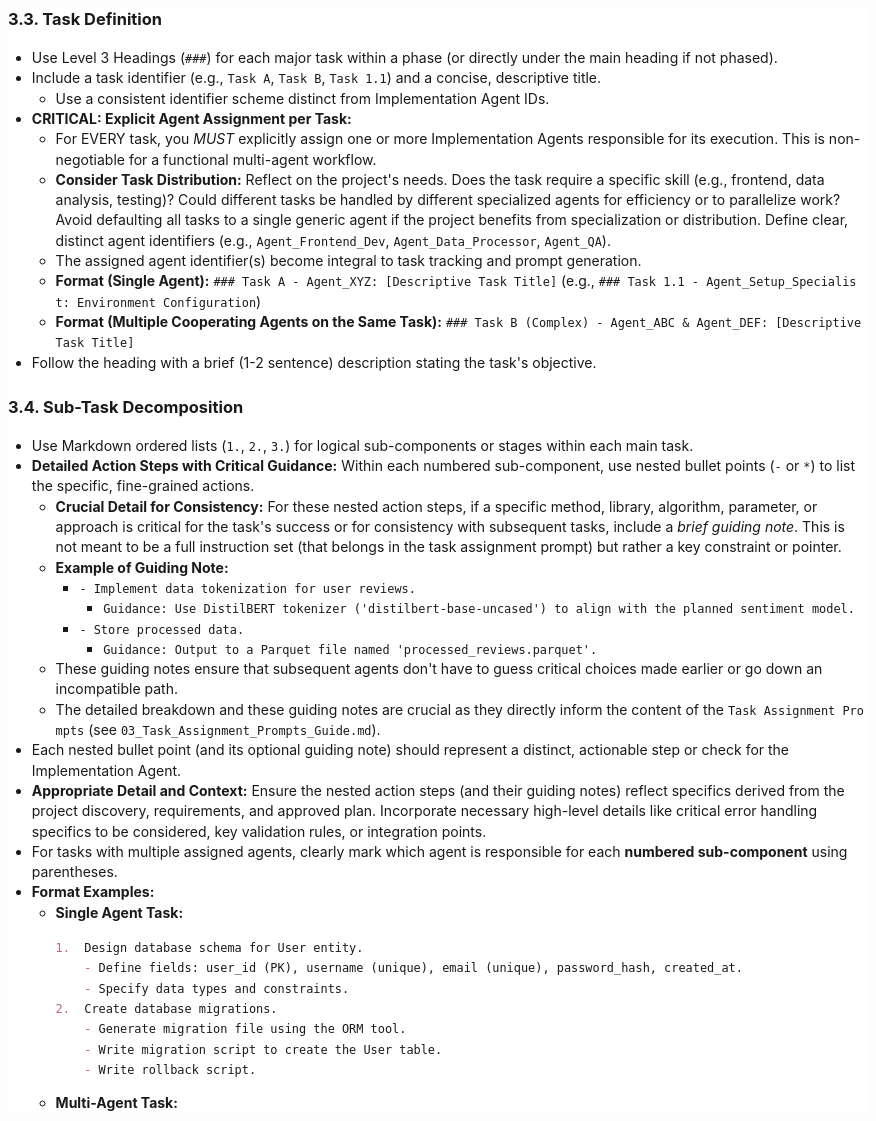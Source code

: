 ### 3.3. Task Definition

*   Use Level 3 Headings (`###`) for each major task within a phase (or directly under the main heading if not phased).
*   Include a task identifier (e.g., `Task A`, `Task B`, `Task 1.1`) and a concise, descriptive title.
    *   Use a consistent identifier scheme distinct from Implementation Agent IDs.
*   **CRITICAL: Explicit Agent Assignment per Task:**
    *   For EVERY task, you *MUST* explicitly assign one or more Implementation Agents responsible for its execution. This is non-negotiable for a functional multi-agent workflow.
    *   **Consider Task Distribution:** Reflect on the project's needs. Does the task require a specific skill (e.g., frontend, data analysis, testing)? Could different tasks be handled by different specialized agents for efficiency or to parallelize work? Avoid defaulting all tasks to a single generic agent if the project benefits from specialization or distribution. Define clear, distinct agent identifiers (e.g., `Agent_Frontend_Dev`, `Agent_Data_Processor`, `Agent_QA`).
    *   The assigned agent identifier(s) become integral to task tracking and prompt generation.
    *   **Format (Single Agent):** `### Task A - Agent_XYZ: [Descriptive Task Title]` (e.g., `### Task 1.1 - Agent_Setup_Specialist: Environment Configuration`)
    *   **Format (Multiple Cooperating Agents on the Same Task):** `### Task B (Complex) - Agent_ABC & Agent_DEF: [Descriptive Task Title]`
*   Follow the heading with a brief (1-2 sentence) description stating the task's objective.

### 3.4. Sub-Task Decomposition

*   Use Markdown ordered lists (`1.`, `2.`, `3.`) for logical sub-components or stages within each main task.
*   **Detailed Action Steps with Critical Guidance:** Within each numbered sub-component, use nested bullet points (`-` or `*`) to list the specific, fine-grained actions. 
    *   **Crucial Detail for Consistency:** For these nested action steps, if a specific method, library, algorithm, parameter, or approach is critical for the task's success or for consistency with subsequent tasks, include a *brief guiding note*. This is not meant to be a full instruction set (that belongs in the task assignment prompt) but rather a key constraint or pointer.
    *   **Example of Guiding Note:**
        *   `- Implement data tokenization for user reviews.`
            *   `Guidance: Use DistilBERT tokenizer ('distilbert-base-uncased') to align with the planned sentiment model.`
        *   `- Store processed data.`
            *   `Guidance: Output to a Parquet file named 'processed_reviews.parquet'.`
    *   These guiding notes ensure that subsequent agents don't have to guess critical choices made earlier or go down an incompatible path.
    *   The detailed breakdown and these guiding notes are crucial as they directly inform the content of the `Task Assignment Prompts` (see `03_Task_Assignment_Prompts_Guide.md`).
*   Each nested bullet point (and its optional guiding note) should represent a distinct, actionable step or check for the Implementation Agent.
*   **Appropriate Detail and Context:** Ensure the nested action steps (and their guiding notes) reflect specifics derived from the project discovery, requirements, and approved plan. Incorporate necessary high-level details like critical error handling specifics to be considered, key validation rules, or integration points.
*   For tasks with multiple assigned agents, clearly mark which agent is responsible for each **numbered sub-component** using parentheses.
*   **Format Examples:**
    *   **Single Agent Task:**
        ```markdown
        1.  Design database schema for User entity.
            - Define fields: user_id (PK), username (unique), email (unique), password_hash, created_at.
            - Specify data types and constraints.
        2.  Create database migrations.
            - Generate migration file using the ORM tool.
            - Write migration script to create the User table.
            - Write rollback script.
        ```
    *   **Multi-Agent Task:**
        ```markdown